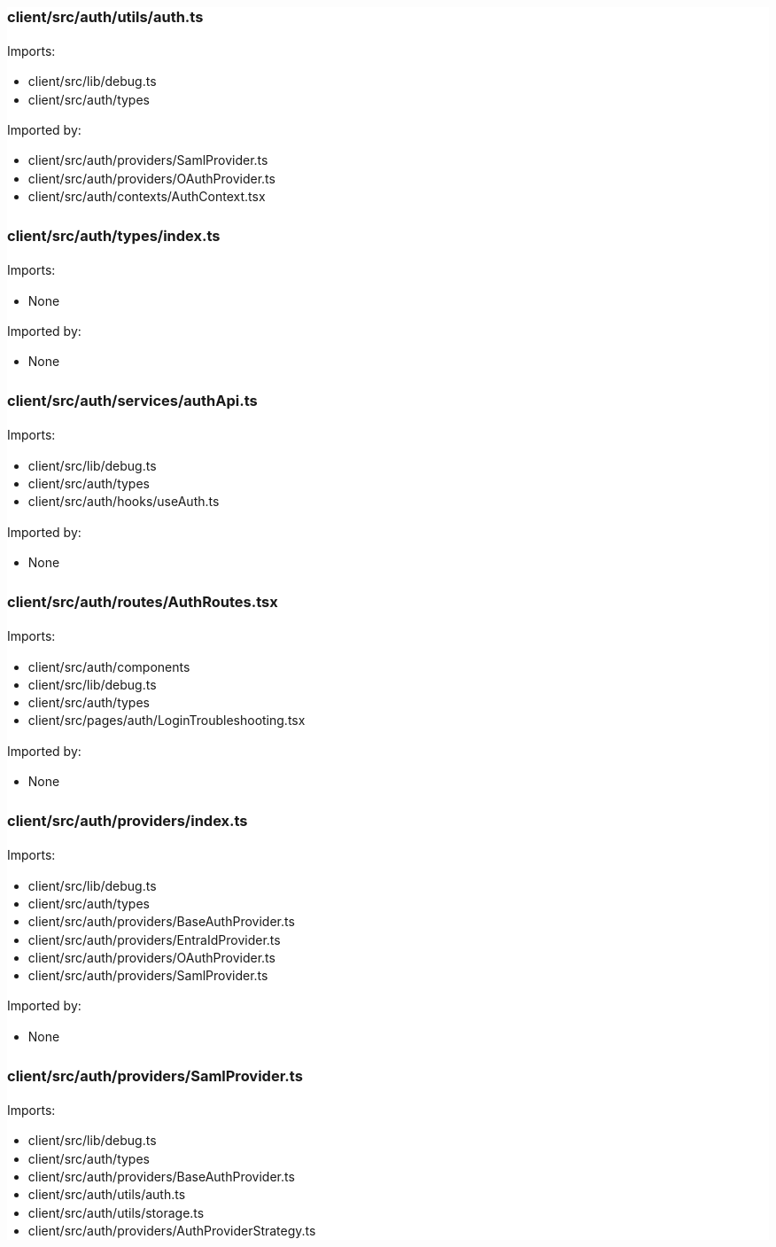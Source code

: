 
### client/src/auth/utils/auth.ts
Imports:
- client/src/lib/debug.ts
- client/src/auth/types

Imported by:
- client/src/auth/providers/SamlProvider.ts
- client/src/auth/providers/OAuthProvider.ts
- client/src/auth/contexts/AuthContext.tsx


### client/src/auth/types/index.ts
Imports:
- None

Imported by:
- None


### client/src/auth/services/authApi.ts
Imports:
- client/src/lib/debug.ts
- client/src/auth/types
- client/src/auth/hooks/useAuth.ts

Imported by:
- None


### client/src/auth/routes/AuthRoutes.tsx
Imports:
- client/src/auth/components
- client/src/lib/debug.ts
- client/src/auth/types
- client/src/pages/auth/LoginTroubleshooting.tsx

Imported by:
- None


### client/src/auth/providers/index.ts
Imports:
- client/src/lib/debug.ts
- client/src/auth/types
- client/src/auth/providers/BaseAuthProvider.ts
- client/src/auth/providers/EntraIdProvider.ts
- client/src/auth/providers/OAuthProvider.ts
- client/src/auth/providers/SamlProvider.ts

Imported by:
- None


### client/src/auth/providers/SamlProvider.ts
Imports:
- client/src/lib/debug.ts
- client/src/auth/types
- client/src/auth/providers/BaseAuthProvider.ts
- client/src/auth/utils/auth.ts
- client/src/auth/utils/storage.ts
- client/src/auth/providers/AuthProviderStrategy.ts
